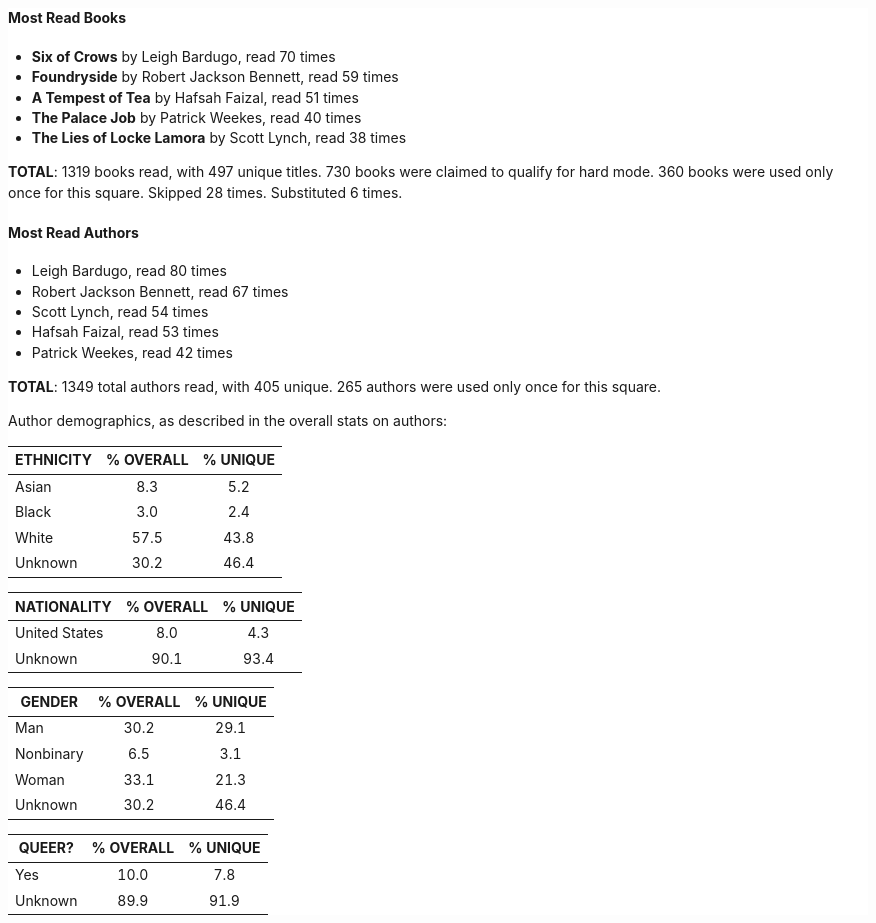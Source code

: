 #### Most Read Books

- **Six of Crows** by Leigh Bardugo, read 70 times
- **Foundryside** by Robert Jackson Bennett, read 59 times
- **A Tempest of Tea** by Hafsah Faizal, read 51 times
- **The Palace Job** by Patrick Weekes, read 40 times
- **The Lies of Locke Lamora** by Scott Lynch, read 38 times

**TOTAL**: 1319 books read, with 497 unique titles.
730 books were claimed to qualify for hard mode.
360 books were used only once for this square.
Skipped 28 times. Substituted 6 times.

#### Most Read Authors

- Leigh Bardugo, read 80 times
- Robert Jackson Bennett, read 67 times
- Scott Lynch, read 54 times
- Hafsah Faizal, read 53 times
- Patrick Weekes, read 42 times

**TOTAL**: 1349 total authors read, with 405 unique.
265 authors were used only once for this square.

Author demographics, as described in the overall stats on authors:

|ETHNICITY|% OVERALL|% UNIQUE|
|---------|:---------:|:---------:|
|Asian|8.3|5.2|
|Black|3.0|2.4|
|White|57.5|43.8|
|Unknown|30.2|46.4|

|NATIONALITY|% OVERALL|% UNIQUE|
|---------|:---------:|:---------:|
|United States|8.0|4.3|
|Unknown|90.1|93.4|

|GENDER|% OVERALL|% UNIQUE|
|---------|:---------:|:---------:|
|Man|30.2|29.1|
|Nonbinary|6.5|3.1|
|Woman|33.1|21.3|
|Unknown|30.2|46.4|

|QUEER?|% OVERALL|% UNIQUE|
|---------|:---------:|:---------:|
|Yes|10.0|7.8|
|Unknown|89.9|91.9|
